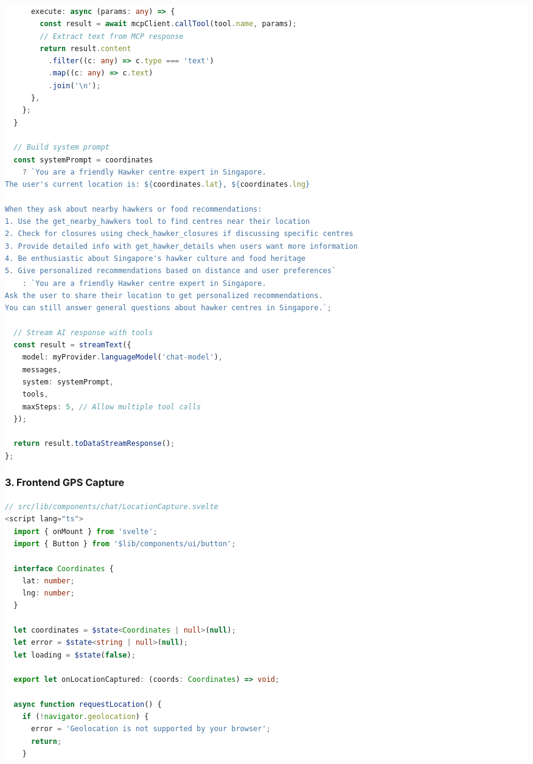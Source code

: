 ```typescript
      execute: async (params: any) => {
        const result = await mcpClient.callTool(tool.name, params);
        // Extract text from MCP response
        return result.content
          .filter((c: any) => c.type === 'text')
          .map((c: any) => c.text)
          .join('\n');
      },
    };
  }

  // Build system prompt
  const systemPrompt = coordinates
    ? `You are a friendly Hawker centre expert in Singapore.
The user's current location is: ${coordinates.lat}, ${coordinates.lng}

When they ask about nearby hawkers or food recommendations:
1. Use the get_nearby_hawkers tool to find centres near their location
2. Check for closures using check_hawker_closures if discussing specific centres
3. Provide detailed info with get_hawker_details when users want more information
4. Be enthusiastic about Singapore's hawker culture and food heritage
5. Give personalized recommendations based on distance and user preferences`
    : `You are a friendly Hawker centre expert in Singapore.
Ask the user to share their location to get personalized recommendations.
You can still answer general questions about hawker centres in Singapore.`;

  // Stream AI response with tools
  const result = streamText({
    model: myProvider.languageModel('chat-model'),
    messages,
    system: systemPrompt,
    tools,
    maxSteps: 5, // Allow multiple tool calls
  });

  return result.toDataStreamResponse();
};
```

### 3. Frontend GPS Capture

```typescript
// src/lib/components/chat/LocationCapture.svelte
<script lang="ts">
  import { onMount } from 'svelte';
  import { Button } from '$lib/components/ui/button';

  interface Coordinates {
    lat: number;
    lng: number;
  }

  let coordinates = $state<Coordinates | null>(null);
  let error = $state<string | null>(null);
  let loading = $state(false);

  export let onLocationCaptured: (coords: Coordinates) => void;

  async function requestLocation() {
    if (!navigator.geolocation) {
      error = 'Geolocation is not supported by your browser';
      return;
    }
```